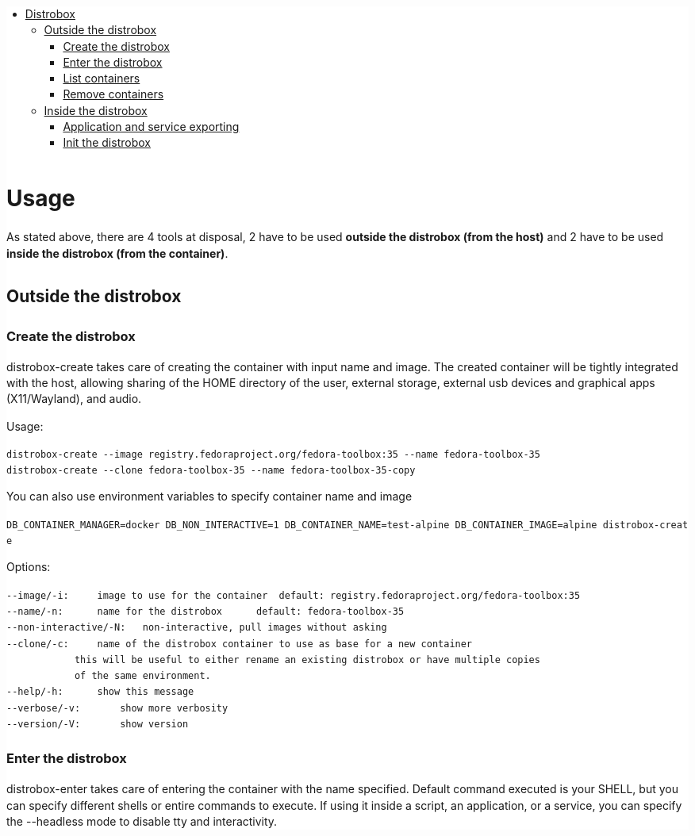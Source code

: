 - [Distrobox](README.md)
  * [Outside the distrobox](#outside-the-distrobox)
    + [Create the distrobox](#create-the-distrobox)
    + [Enter the distrobox](#enter-the-distrobox)
    + [List containers](#list-containers)
    + [Remove containers](#remove-containers)
  * [Inside the distrobox](#inside-the-distrobox)
    + [Application and service exporting](#application-and-service-exporting)
    + [Init the distrobox](#init-the-distrobox)

# Usage

As stated above, there are 4 tools at disposal, 2 have to be used **outside the distrobox (from the host)** and 2 have to be used **inside the distrobox (from the container)**.

## Outside the distrobox

### Create the distrobox

distrobox-create takes care of creating the container with input name and image.
The created container will be tightly integrated with the host, allowing sharing of
the HOME directory of the user, external storage, external usb devices and
graphical apps (X11/Wayland), and audio.

Usage:

	distrobox-create --image registry.fedoraproject.org/fedora-toolbox:35 --name fedora-toolbox-35
	distrobox-create --clone fedora-toolbox-35 --name fedora-toolbox-35-copy

You can also use environment variables to specify container name and image

	DB_CONTAINER_MANAGER=docker DB_NON_INTERACTIVE=1 DB_CONTAINER_NAME=test-alpine DB_CONTAINER_IMAGE=alpine distrobox-create

Options:

	--image/-i:		image to use for the container	default: registry.fedoraproject.org/fedora-toolbox:35
	--name/-n:		name for the distrobox		default: fedora-toolbox-35
	--non-interactive/-N:	non-interactive, pull images without asking
	--clone/-c:		name of the distrobox container to use as base for a new container
				this will be useful to either rename an existing distrobox or have multiple copies
				of the same environment.
	--help/-h:		show this message
	--verbose/-v:		show more verbosity
	--version/-V:		show version

### Enter the distrobox

distrobox-enter takes care of entering the container with the name specified.
Default command executed is your SHELL, but you can specify different shells or
entire commands to execute.
If using it inside a script, an application, or a service, you can specify the
--headless mode to disable tty and interactivity.
